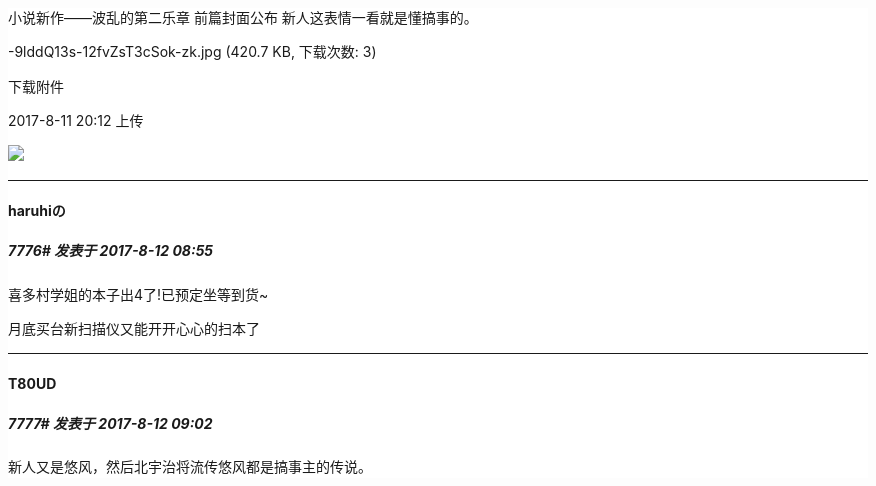 

小说新作——波乱的第二乐章 前篇封面公布
新人这表情一看就是懂搞事的。 








-9lddQ13s-12fvZsT3cSok-zk.jpg
(420.7 KB, 下载次数: 3)




下载附件


2017-8-11 20:12 上传









<img src="https://img.saraba1st.com/forum/201708/11/201248eb8aczgc5xutj8pa.jpg" referrerpolicy="no-referrer">












-----

####  haruhiの  
##### 7776#       发表于 2017-8-12 08:55




喜多村学姐的本子出4了!已预定坐等到货~

月底买台新扫描仪又能开开心心的扫本了







-----

####  T80UD  
##### 7777#       发表于 2017-8-12 09:02




新人又是悠风，然后北宇治将流传悠风都是搞事主的传说。



